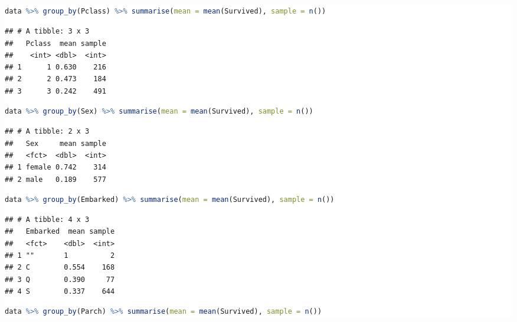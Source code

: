 ``` r
data %>% group_by(Pclass) %>% summarise(mean = mean(Survived), sample = n())
```

    ## # A tibble: 3 x 3
    ##   Pclass  mean sample
    ##    <int> <dbl>  <int>
    ## 1      1 0.630    216
    ## 2      2 0.473    184
    ## 3      3 0.242    491

``` r
data %>% group_by(Sex) %>% summarise(mean = mean(Survived), sample = n())
```

    ## # A tibble: 2 x 3
    ##   Sex     mean sample
    ##   <fct>  <dbl>  <int>
    ## 1 female 0.742    314
    ## 2 male   0.189    577

``` r
data %>% group_by(Embarked) %>% summarise(mean = mean(Survived), sample = n())
```

    ## # A tibble: 4 x 3
    ##   Embarked  mean sample
    ##   <fct>    <dbl>  <int>
    ## 1 ""       1          2
    ## 2 C        0.554    168
    ## 3 Q        0.390     77
    ## 4 S        0.337    644

``` r
data %>% group_by(Parch) %>% summarise(mean = mean(Survived), sample = n())
```
